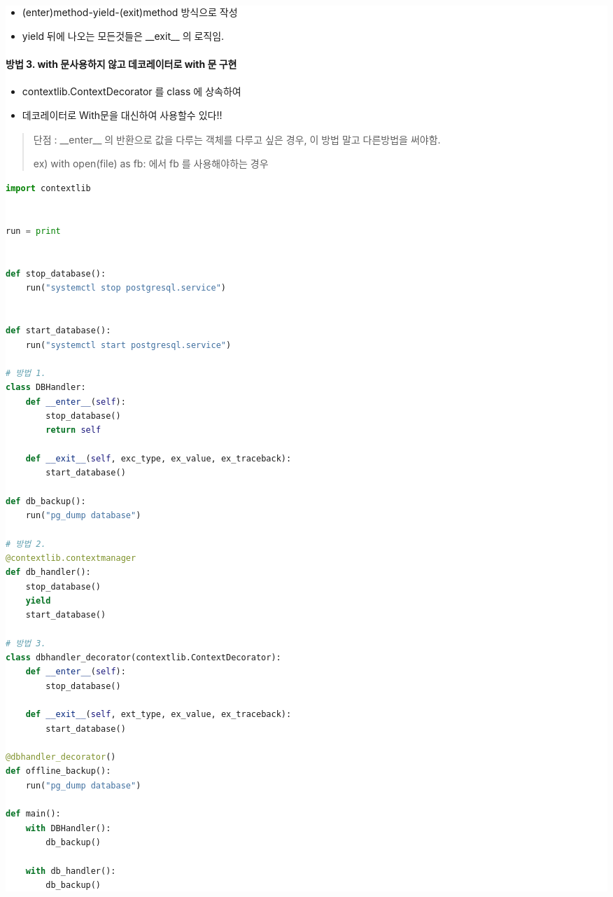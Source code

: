  - (enter)method-yield-(exit)method  방식으로 작성

 - yield 뒤에 나오는 모든것들은 \_\_exit\_\_ 의 로직임.

 #### 방법 3. with 문사용하지 않고 데코레이터로 with 문 구현

- contextlib.ContextDecorator 를 class 에 상속하여

- 데코레이터로 With문을 대신하여 사용할수 있다!!

 > 단점 : \_\_enter\_\_ 의 반환으로 값을 다루는 객체를 다루고 싶은 경우, 이 방법 말고 다른방법을 써야함. 
 >
 > ex) with open(file) as fb: 에서 fb 를 사용해야하는 경우

```py
import contextlib


run = print


def stop_database():
    run("systemctl stop postgresql.service")


def start_database():
    run("systemctl start postgresql.service")

# 방법 1.
class DBHandler:
    def __enter__(self):
        stop_database()
        return self

    def __exit__(self, exc_type, ex_value, ex_traceback):
        start_database()

def db_backup():
    run("pg_dump database")

# 방법 2.
@contextlib.contextmanager
def db_handler():
    stop_database()
    yield
    start_database()

# 방법 3.
class dbhandler_decorator(contextlib.ContextDecorator):
    def __enter__(self):
        stop_database()

    def __exit__(self, ext_type, ex_value, ex_traceback):
        start_database()

@dbhandler_decorator()
def offline_backup():
    run("pg_dump database")

def main():
    with DBHandler():
        db_backup()

    with db_handler():
        db_backup()

```